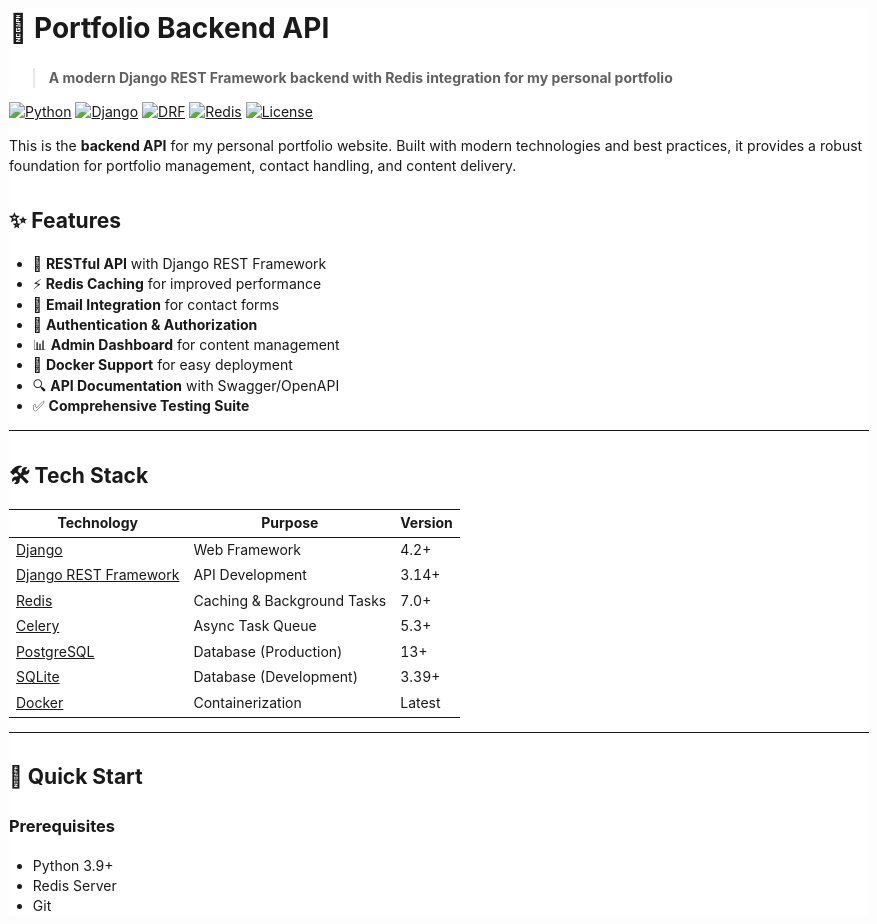 # 🚀 Portfolio Backend API

> **A modern Django REST Framework backend with Redis integration for my personal portfolio**

[![Python](https://img.shields.io/badge/Python-3.9+-blue.svg)](https://www.python.org/)
[![Django](https://img.shields.io/badge/Django-4.2+-green.svg)](https://www.djangoproject.com/)
[![DRF](https://img.shields.io/badge/DRF-3.14+-red.svg)](https://www.django-rest-framework.org/)
[![Redis](https://img.shields.io/badge/Redis-7.0+-red.svg)](https://redis.io/)
[![License](https://img.shields.io/badge/License-MIT-yellow.svg)](LICENSE)

This is the **backend API** for my personal portfolio website. Built with modern technologies and best practices, it provides a robust foundation for portfolio management, contact handling, and content delivery.

## ✨ Features

- 🎯 **RESTful API** with Django REST Framework
- ⚡ **Redis Caching** for improved performance
- 📧 **Email Integration** for contact forms
- 🔐 **Authentication & Authorization**
- 📊 **Admin Dashboard** for content management
- 🐳 **Docker Support** for easy deployment
- 🔍 **API Documentation** with Swagger/OpenAPI
- ✅ **Comprehensive Testing Suite**

---

## 🛠️ Tech Stack

| Technology | Purpose | Version |
|-----------|---------|---------|
| [Django](https://www.djangoproject.com/) | Web Framework | 4.2+ |
| [Django REST Framework](https://www.django-rest-framework.org/) | API Development | 3.14+ |
| [Redis](https://redis.io/) | Caching & Background Tasks | 7.0+ |
| [Celery](https://celery.dev/) | Async Task Queue | 5.3+ |
| [PostgreSQL](https://www.postgresql.org/) | Database (Production) | 13+ |
| [SQLite](https://www.sqlite.org/) | Database (Development) | 3.39+ |
| [Docker](https://www.docker.com/) | Containerization | Latest |

---

## 🚀 Quick Start

### Prerequisites

- Python 3.9+
- Redis Server
- Git
